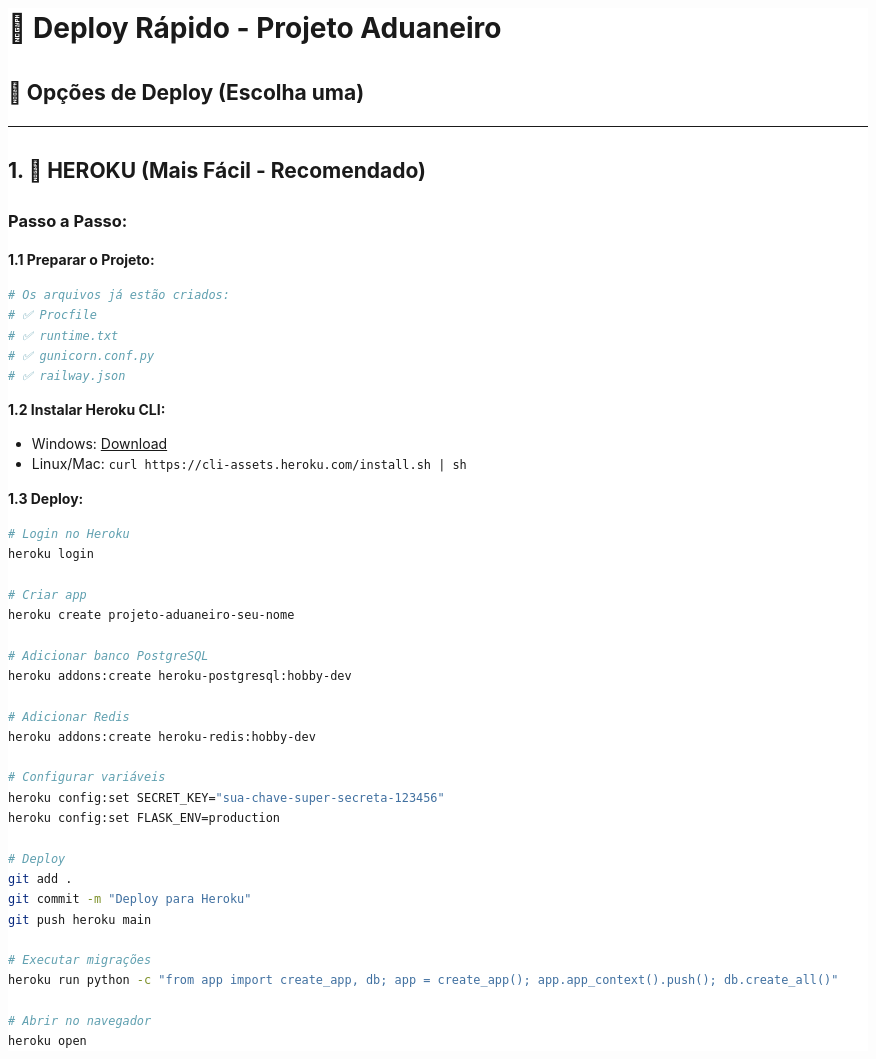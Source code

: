 # 🚀 Deploy Rápido - Projeto Aduaneiro

## 🎯 **Opções de Deploy (Escolha uma)**

---

## **1. 🥇 HEROKU (Mais Fácil - Recomendado)**

### **Passo a Passo:**

**1.1 Preparar o Projeto:**
```bash
# Os arquivos já estão criados:
# ✅ Procfile
# ✅ runtime.txt
# ✅ gunicorn.conf.py
# ✅ railway.json
```

**1.2 Instalar Heroku CLI:**
- Windows: [Download](https://devcenter.heroku.com/articles/heroku-cli)
- Linux/Mac: `curl https://cli-assets.heroku.com/install.sh | sh`

**1.3 Deploy:**
```bash
# Login no Heroku
heroku login

# Criar app
heroku create projeto-aduaneiro-seu-nome

# Adicionar banco PostgreSQL
heroku addons:create heroku-postgresql:hobby-dev

# Adicionar Redis
heroku addons:create heroku-redis:hobby-dev

# Configurar variáveis
heroku config:set SECRET_KEY="sua-chave-super-secreta-123456"
heroku config:set FLASK_ENV=production

# Deploy
git add .
git commit -m "Deploy para Heroku"
git push heroku main

# Executar migrações
heroku run python -c "from app import create_app, db; app = create_app(); app.app_context().push(); db.create_all()"

# Abrir no navegador
heroku open
```
